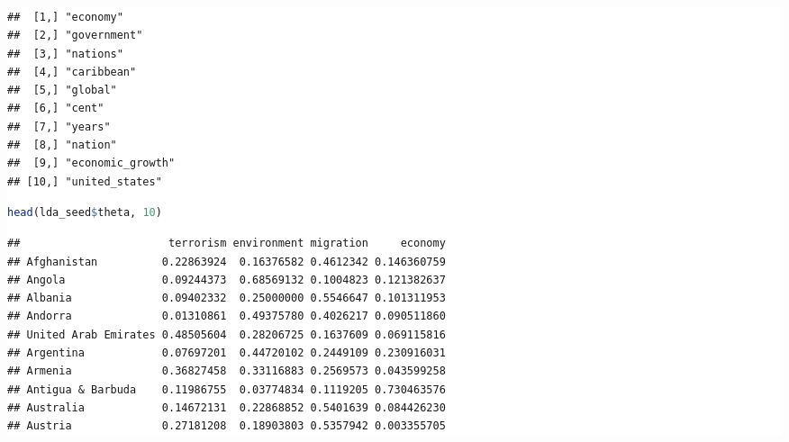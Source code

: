     ##  [1,] "economy"        
    ##  [2,] "government"     
    ##  [3,] "nations"        
    ##  [4,] "caribbean"      
    ##  [5,] "global"         
    ##  [6,] "cent"           
    ##  [7,] "years"          
    ##  [8,] "nation"         
    ##  [9,] "economic_growth"
    ## [10,] "united_states"

``` r
head(lda_seed$theta, 10)
```

    ##                       terrorism environment migration     economy
    ## Afghanistan          0.22863924  0.16376582 0.4612342 0.146360759
    ## Angola               0.09244373  0.68569132 0.1004823 0.121382637
    ## Albania              0.09402332  0.25000000 0.5546647 0.101311953
    ## Andorra              0.01310861  0.49375780 0.4026217 0.090511860
    ## United Arab Emirates 0.48505604  0.28206725 0.1637609 0.069115816
    ## Argentina            0.07697201  0.44720102 0.2449109 0.230916031
    ## Armenia              0.36827458  0.33116883 0.2569573 0.043599258
    ## Antigua & Barbuda    0.11986755  0.03774834 0.1119205 0.730463576
    ## Australia            0.14672131  0.22868852 0.5401639 0.084426230
    ## Austria              0.27181208  0.18903803 0.5357942 0.003355705
